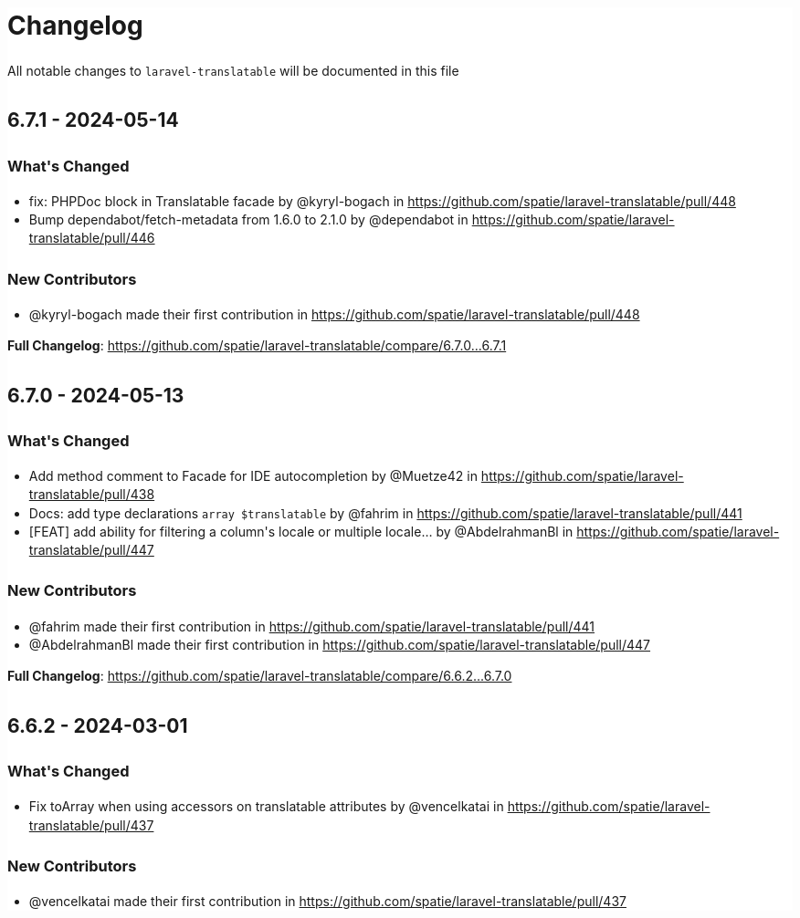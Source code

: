 # Changelog

All notable changes to `laravel-translatable` will be documented in this file

## 6.7.1 - 2024-05-14

### What's Changed

* fix: PHPDoc block in Translatable facade by @kyryl-bogach in https://github.com/spatie/laravel-translatable/pull/448
* Bump dependabot/fetch-metadata from 1.6.0 to 2.1.0 by @dependabot in https://github.com/spatie/laravel-translatable/pull/446

### New Contributors

* @kyryl-bogach made their first contribution in https://github.com/spatie/laravel-translatable/pull/448

**Full Changelog**: https://github.com/spatie/laravel-translatable/compare/6.7.0...6.7.1

## 6.7.0 - 2024-05-13

### What's Changed

* Add method comment to Facade for IDE autocompletion by @Muetze42 in https://github.com/spatie/laravel-translatable/pull/438
* Docs: add type declarations `array $translatable` by @fahrim in https://github.com/spatie/laravel-translatable/pull/441
* [FEAT] add ability for filtering a column's locale or multiple locale… by @AbdelrahmanBl in https://github.com/spatie/laravel-translatable/pull/447

### New Contributors

* @fahrim made their first contribution in https://github.com/spatie/laravel-translatable/pull/441
* @AbdelrahmanBl made their first contribution in https://github.com/spatie/laravel-translatable/pull/447

**Full Changelog**: https://github.com/spatie/laravel-translatable/compare/6.6.2...6.7.0

## 6.6.2 - 2024-03-01

### What's Changed

* Fix toArray when using accessors on translatable attributes by @vencelkatai in https://github.com/spatie/laravel-translatable/pull/437

### New Contributors

* @vencelkatai made their first contribution in https://github.com/spatie/laravel-translatable/pull/437
